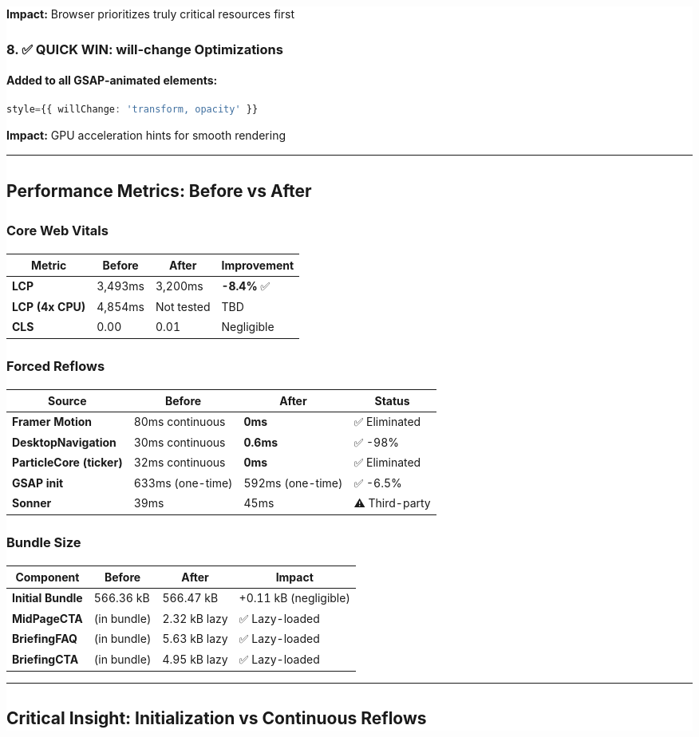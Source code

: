 **Impact:** Browser prioritizes truly critical resources first

### 8. ✅ QUICK WIN: will-change Optimizations

**Added to all GSAP-animated elements:**
```typescript
style={{ willChange: 'transform, opacity' }}
```

**Impact:** GPU acceleration hints for smooth rendering

---

## Performance Metrics: Before vs After

### Core Web Vitals

| Metric | Before | After | Improvement |
|--------|--------|-------|-------------|
| **LCP** | 3,493ms | 3,200ms | **-8.4%** ✅ |
| **LCP (4x CPU)** | 4,854ms | Not tested | TBD |
| **CLS** | 0.00 | 0.01 | Negligible |

### Forced Reflows

| Source | Before | After | Status |
|--------|--------|-------|--------|
| **Framer Motion** | 80ms continuous | **0ms** | ✅ Eliminated |
| **DesktopNavigation** | 30ms continuous | **0.6ms** | ✅ -98% |
| **ParticleCore (ticker)** | 32ms continuous | **0ms** | ✅ Eliminated |
| **GSAP init** | 633ms (one-time) | 592ms (one-time) | ✅ -6.5% |
| **Sonner** | 39ms | 45ms | ⚠️ Third-party |

### Bundle Size

| Component | Before | After | Impact |
|-----------|--------|-------|--------|
| **Initial Bundle** | 566.36 kB | 566.47 kB | +0.11 kB (negligible) |
| **MidPageCTA** | (in bundle) | 2.32 kB lazy | ✅ Lazy-loaded |
| **BriefingFAQ** | (in bundle) | 5.63 kB lazy | ✅ Lazy-loaded |
| **BriefingCTA** | (in bundle) | 4.95 kB lazy | ✅ Lazy-loaded |

---

## Critical Insight: Initialization vs Continuous Reflows
